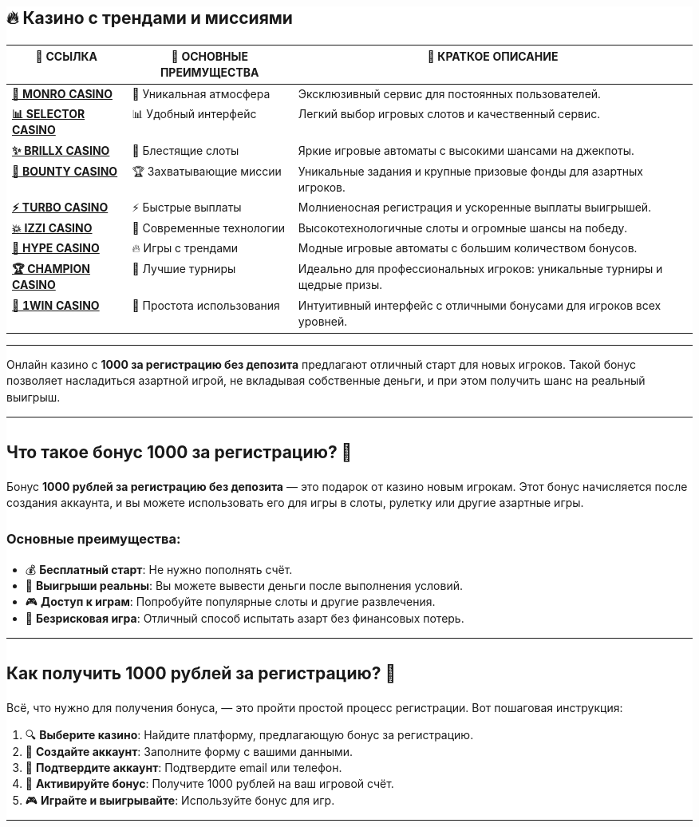 
## 🔥 Казино с трендами и миссиями

| 🔗 ССЫЛКА                           | 🌟 ОСНОВНЫЕ ПРЕИМУЩЕСТВА                | 📖 КРАТКОЕ ОПИСАНИЕ                                                                                     |
|------------------------------------|-----------------------------------------|----------------------------------------------------------------------------------------------------------|
| **[🌟 MONRO CASINO](https://mnr-ircp01.com/c3ce72a2c)**  | 🌟 Уникальная атмосфера               | Эксклюзивный сервис для постоянных пользователей.                                                        |
| **[📊 SELECTOR CASINO](https://gosel.kim/SELVK)**        | 📊 Удобный интерфейс                  | Легкий выбор игровых слотов и качественный сервис.                                                       |
| **[✨ BRILLX CASINO](https://brillx.uno/BRIVK)**         | 💎 Блестящие слоты                    | Яркие игровые автоматы с высокими шансами на джекпоты.                                                   |
| **[💎 BOUNTY CASINO](https://bounty-casino.de/BOVK)**    | 🏆 Захватывающие миссии               | Уникальные задания и крупные призовые фонды для азартных игроков.                                        |
| **[⚡ TURBO CASINO](https://turbo-casino.vg/TURVK)**     | ⚡ Быстрые выплаты                    | Молниеносная регистрация и ускоренные выплаты выигрышей.                                                 |
| **[💥 IZZI CASINO](https://izzi-fr03.com/ca7c8a7b7)**    | 🎯 Современные технологии             | Высокотехнологичные слоты и огромные шансы на победу.                                                    |
| **[🎵 HYPE CASINO](https://hypekaz.com/dc2f44ad0)**      | 🔥 Игры с трендами                    | Модные игровые автоматы с большим количеством бонусов.                                                   |
| **[🏆 CHAMPION CASINO](https://champcasino.ink/pobeda/doa-hats?p80412p305331p112c)** | 🏅 Лучшие турниры                   | Идеально для профессиональных игроков: уникальные турниры и щедрые призы.                                 |
| **[🎯 1WIN CASINO](https://brandplay.link/6F5VqbyZ)**    | 🎉 Простота использования             | Интуитивный интерфейс с отличными бонусами для игроков всех уровней.                                      |

---



Онлайн казино с **1000 за регистрацию без депозита** предлагают отличный старт для новых игроков. Такой бонус позволяет насладиться азартной игрой, не вкладывая собственные деньги, и при этом получить шанс на реальный выигрыш.

---

## Что такое бонус 1000 за регистрацию? 💸

Бонус **1000 рублей за регистрацию без депозита** — это подарок от казино новым игрокам. Этот бонус начисляется после создания аккаунта, и вы можете использовать его для игры в слоты, рулетку или другие азартные игры.

### Основные преимущества:
- 💰 **Бесплатный старт**: Не нужно пополнять счёт.
- 🎁 **Выигрыши реальны**: Вы можете вывести деньги после выполнения условий.
- 🎮 **Доступ к играм**: Попробуйте популярные слоты и другие развлечения.
- 🌟 **Безрисковая игра**: Отличный способ испытать азарт без финансовых потерь.

---

## Как получить 1000 рублей за регистрацию? 🚀

Всё, что нужно для получения бонуса, — это пройти простой процесс регистрации. Вот пошаговая инструкция:

1. 🔍 **Выберите казино**: Найдите платформу, предлагающую бонус за регистрацию.
2. 📝 **Создайте аккаунт**: Заполните форму с вашими данными.
3. 📧 **Подтвердите аккаунт**: Подтвердите email или телефон.
4. 🎁 **Активируйте бонус**: Получите 1000 рублей на ваш игровой счёт.
5. 🎮 **Играйте и выигрывайте**: Используйте бонус для игр.

---